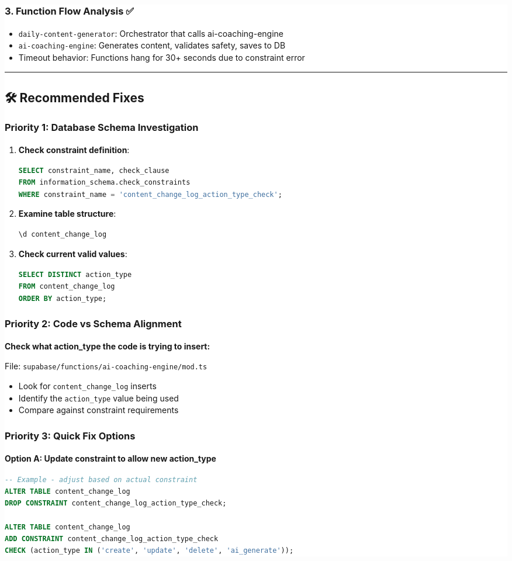 ### **3. Function Flow Analysis** ✅

- `daily-content-generator`: Orchestrator that calls ai-coaching-engine
- `ai-coaching-engine`: Generates content, validates safety, saves to DB
- Timeout behavior: Functions hang for 30+ seconds due to constraint error

---

## 🛠️ **Recommended Fixes**

### **Priority 1: Database Schema Investigation**

1. **Check constraint definition**:
   ```sql
   SELECT constraint_name, check_clause 
   FROM information_schema.check_constraints 
   WHERE constraint_name = 'content_change_log_action_type_check';
   ```

2. **Examine table structure**:
   ```sql
   \d content_change_log
   ```

3. **Check current valid values**:
   ```sql
   SELECT DISTINCT action_type 
   FROM content_change_log 
   ORDER BY action_type;
   ```

### **Priority 2: Code vs Schema Alignment**

**Check what action_type the code is trying to insert:**

File: `supabase/functions/ai-coaching-engine/mod.ts`

- Look for `content_change_log` inserts
- Identify the `action_type` value being used
- Compare against constraint requirements

### **Priority 3: Quick Fix Options**

**Option A: Update constraint to allow new action_type**

```sql
-- Example - adjust based on actual constraint
ALTER TABLE content_change_log 
DROP CONSTRAINT content_change_log_action_type_check;

ALTER TABLE content_change_log 
ADD CONSTRAINT content_change_log_action_type_check 
CHECK (action_type IN ('create', 'update', 'delete', 'ai_generate'));
```
